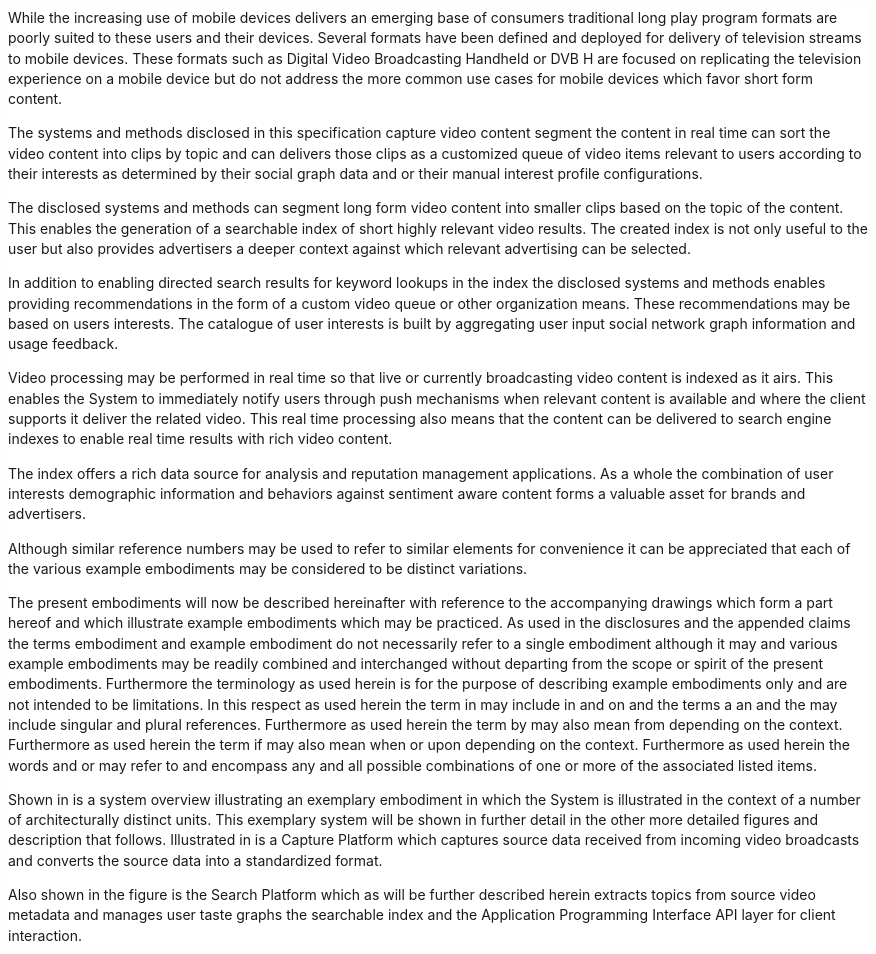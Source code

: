 While the increasing use of mobile devices delivers an emerging base of consumers traditional long play program formats are poorly suited to these users and their devices. Several formats have been defined and deployed for delivery of television streams to mobile devices. These formats such as Digital Video Broadcasting Handheld or DVB H are focused on replicating the television experience on a mobile device but do not address the more common use cases for mobile devices which favor short form content.

The systems and methods disclosed in this specification capture video content segment the content in real time can sort the video content into clips by topic and can delivers those clips as a customized queue of video items relevant to users according to their interests as determined by their social graph data and or their manual interest profile configurations.

The disclosed systems and methods can segment long form video content into smaller clips based on the topic of the content. This enables the generation of a searchable index of short highly relevant video results. The created index is not only useful to the user but also provides advertisers a deeper context against which relevant advertising can be selected.

In addition to enabling directed search results for keyword lookups in the index the disclosed systems and methods enables providing recommendations in the form of a custom video queue or other organization means. These recommendations may be based on users interests. The catalogue of user interests is built by aggregating user input social network graph information and usage feedback.

Video processing may be performed in real time so that live or currently broadcasting video content is indexed as it airs. This enables the System to immediately notify users through push mechanisms when relevant content is available and where the client supports it deliver the related video. This real time processing also means that the content can be delivered to search engine indexes to enable real time results with rich video content.

The index offers a rich data source for analysis and reputation management applications. As a whole the combination of user interests demographic information and behaviors against sentiment aware content forms a valuable asset for brands and advertisers.

Although similar reference numbers may be used to refer to similar elements for convenience it can be appreciated that each of the various example embodiments may be considered to be distinct variations.

The present embodiments will now be described hereinafter with reference to the accompanying drawings which form a part hereof and which illustrate example embodiments which may be practiced. As used in the disclosures and the appended claims the terms embodiment and example embodiment do not necessarily refer to a single embodiment although it may and various example embodiments may be readily combined and interchanged without departing from the scope or spirit of the present embodiments. Furthermore the terminology as used herein is for the purpose of describing example embodiments only and are not intended to be limitations. In this respect as used herein the term in may include in and on and the terms a an and the may include singular and plural references. Furthermore as used herein the term by may also mean from depending on the context. Furthermore as used herein the term if may also mean when or upon depending on the context. Furthermore as used herein the words and or may refer to and encompass any and all possible combinations of one or more of the associated listed items.

Shown in is a system overview illustrating an exemplary embodiment in which the System is illustrated in the context of a number of architecturally distinct units. This exemplary system will be shown in further detail in the other more detailed figures and description that follows. Illustrated in is a Capture Platform which captures source data received from incoming video broadcasts and converts the source data into a standardized format.

Also shown in the figure is the Search Platform which as will be further described herein extracts topics from source video metadata and manages user taste graphs the searchable index and the Application Programming Interface API layer for client interaction.
